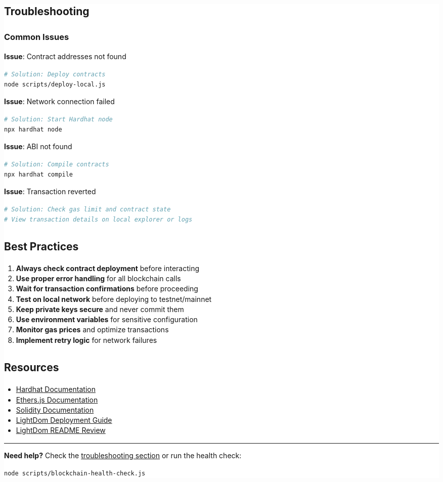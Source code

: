## Troubleshooting

### Common Issues

**Issue**: Contract addresses not found
```bash
# Solution: Deploy contracts
node scripts/deploy-local.js
```

**Issue**: Network connection failed
```bash
# Solution: Start Hardhat node
npx hardhat node
```

**Issue**: ABI not found
```bash
# Solution: Compile contracts
npx hardhat compile
```

**Issue**: Transaction reverted
```bash
# Solution: Check gas limit and contract state
# View transaction details on local explorer or logs
```

## Best Practices

1. **Always check contract deployment** before interacting
2. **Use proper error handling** for all blockchain calls
3. **Wait for transaction confirmations** before proceeding
4. **Test on local network** before deploying to testnet/mainnet
5. **Keep private keys secure** and never commit them
6. **Use environment variables** for sensitive configuration
7. **Monitor gas prices** and optimize transactions
8. **Implement retry logic** for network failures

## Resources

- [Hardhat Documentation](https://hardhat.org/docs)
- [Ethers.js Documentation](https://docs.ethers.org/)
- [Solidity Documentation](https://docs.soliditylang.org/)
- [LightDom Deployment Guide](./BLOCKCHAIN_DEPLOYMENT_GUIDE.md)
- [LightDom README Review](./BLOCKCHAIN_README_REVIEW.md)

---

**Need help?** Check the [troubleshooting section](./BLOCKCHAIN_DEPLOYMENT_GUIDE.md#troubleshooting) or run the health check:
```bash
node scripts/blockchain-health-check.js
```
